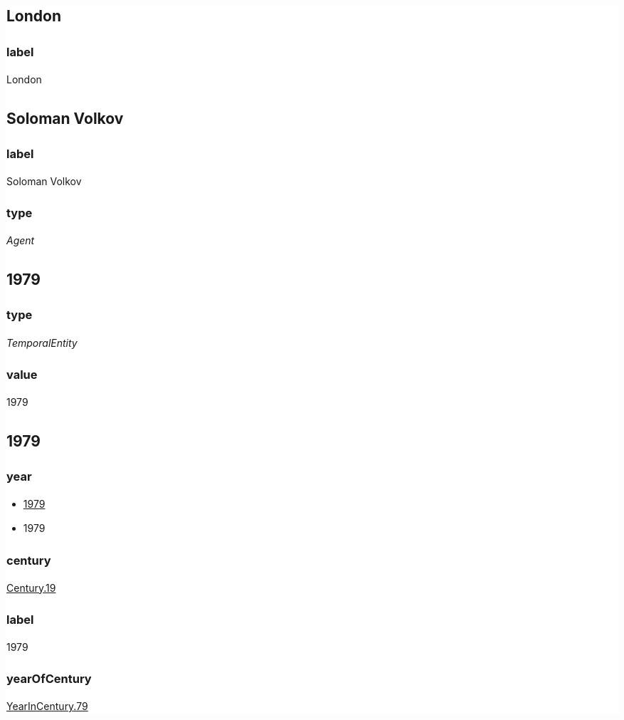 ## London

### label


London

## Soloman Volkov

### label


Soloman Volkov

### type


*Agent*

## 1979

### type


*TemporalEntity*

### value


1979

## 1979

### year

 - [1979](#1979)

 - 1979

### century


[Century.19](#Century.19)

### label


1979

### yearOfCentury


[YearInCentury.79](#YearInCentury.79)
